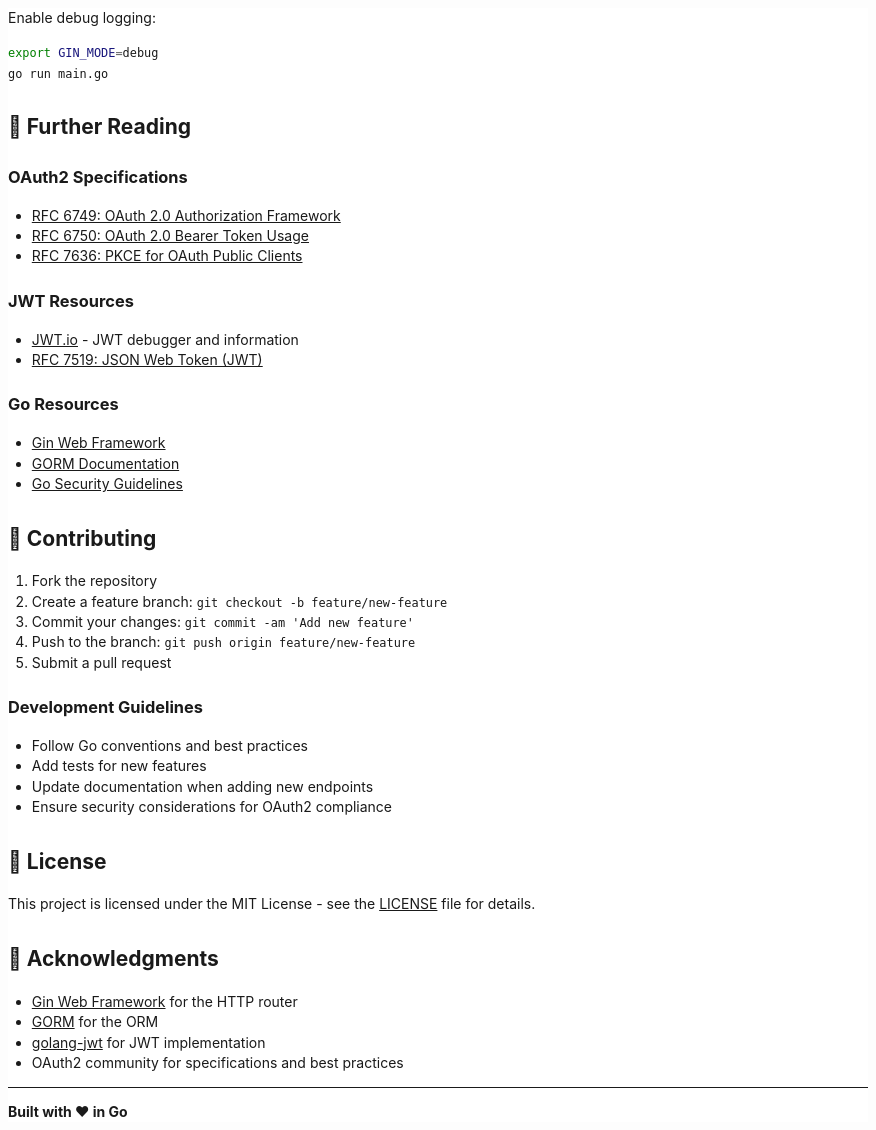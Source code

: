 Enable debug logging:
```bash
export GIN_MODE=debug
go run main.go
```

## 📖 Further Reading

### OAuth2 Specifications
- [RFC 6749: OAuth 2.0 Authorization Framework](https://tools.ietf.org/html/rfc6749)
- [RFC 6750: OAuth 2.0 Bearer Token Usage](https://tools.ietf.org/html/rfc6750)
- [RFC 7636: PKCE for OAuth Public Clients](https://tools.ietf.org/html/rfc7636)

### JWT Resources
- [JWT.io](https://jwt.io/) - JWT debugger and information
- [RFC 7519: JSON Web Token (JWT)](https://tools.ietf.org/html/rfc7519)

### Go Resources
- [Gin Web Framework](https://gin-gonic.com/)
- [GORM Documentation](https://gorm.io/)
- [Go Security Guidelines](https://github.com/Checkmarx/Go-SCP)

## 🤝 Contributing

1. Fork the repository
2. Create a feature branch: `git checkout -b feature/new-feature`
3. Commit your changes: `git commit -am 'Add new feature'`
4. Push to the branch: `git push origin feature/new-feature`
5. Submit a pull request

### Development Guidelines
- Follow Go conventions and best practices
- Add tests for new features
- Update documentation when adding new endpoints
- Ensure security considerations for OAuth2 compliance

## 📄 License

This project is licensed under the MIT License - see the [LICENSE](LICENSE) file for details.

## 🙏 Acknowledgments

- [Gin Web Framework](https://github.com/gin-gonic/gin) for the HTTP router
- [GORM](https://github.com/go-gorm/gorm) for the ORM
- [golang-jwt](https://github.com/golang-jwt/jwt) for JWT implementation
- OAuth2 community for specifications and best practices

---

**Built with ❤️ in Go**
